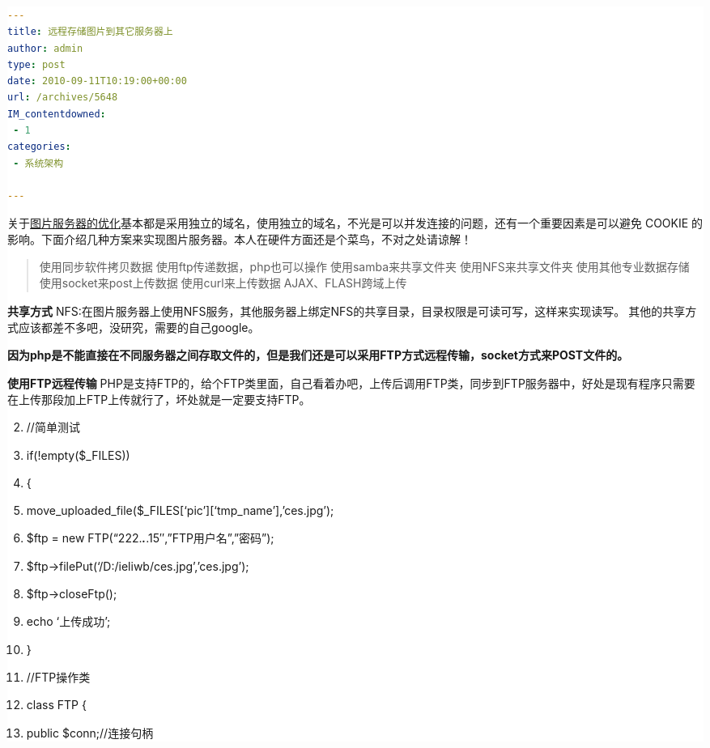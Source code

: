 ```yaml
---
title: 远程存储图片到其它服务器上
author: admin
type: post
date: 2010-09-11T10:19:00+00:00
url: /archives/5648
IM_contentdowned:
 - 1
categories:
 - 系统架构

---
```

关于[图片服务器的优化][1]基本都是采用独立的域名，使用独立的域名，不光是可以并发连接的问题，还有一个重要因素是可以避免 COOKIE 的影响。下面介绍几种方案来实现图片服务器。本人在硬件方面还是个菜鸟，不对之处请谅解！

> 使用同步软件拷贝数据
> 使用ftp传递数据，php也可以操作
> 使用samba来共享文件夹
> 使用NFS来共享文件夹
> 使用其他专业数据存储
> 使用socket来post上传数据
> 使用curl来上传数据
> AJAX、FLASH跨域上传

**共享方式**
NFS:在图片服务器上使用NFS服务，其他服务器上绑定NFS的共享目录，目录权限是可读可写，这样来实现读写。
其他的共享方式应该都差不多吧，没研究，需要的自己google。

**因为php是不能直接在不同服务器之间存取文件的，但是我们还是可以采用FTP方式远程传输，socket方式来POST文件的。**

**使用FTP远程传输**
PHP是支持FTP的，给个FTP类里面，自己看着办吧，上传后调用FTP类，同步到FTP服务器中，好处是现有程序只需要在上传那段加上FTP上传就行了，坏处就是一定要支持FTP。

002. //简单测试

003. if(!empty($_FILES))

004. {

005. move_uploaded_file($_FILES[‘pic’][‘tmp_name’],’ces.jpg’);

006. $ftp = new FTP(“222.***.***.15″,”FTP用户名”,”密码”);

007. $ftp->filePut(‘/D:/ieliwb/ces.jpg’,’ces.jpg’);

008. $ftp->closeFtp();

009. echo ‘上传成功’;

010. }

011. //FTP操作类

012. class FTP {

013. public $conn;//连接句柄


 [1]: http://www.dbanotes.net/web/web_image_server.html